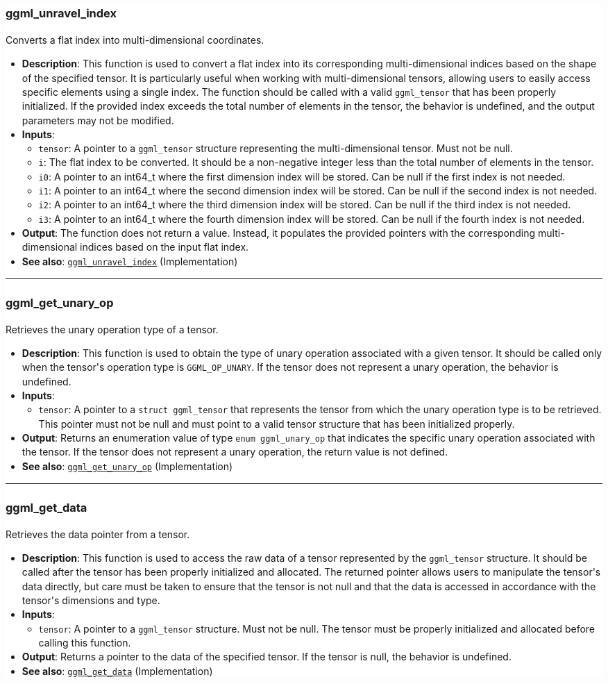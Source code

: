 ### ggml\_unravel\_index
Converts a flat index into multi-dimensional coordinates.
- **Description**: This function is used to convert a flat index into its corresponding multi-dimensional indices based on the shape of the specified tensor. It is particularly useful when working with multi-dimensional tensors, allowing users to easily access specific elements using a single index. The function should be called with a valid `ggml_tensor` that has been properly initialized. If the provided index exceeds the total number of elements in the tensor, the behavior is undefined, and the output parameters may not be modified.
- **Inputs**:
    - `tensor`: A pointer to a `ggml_tensor` structure representing the multi-dimensional tensor. Must not be null.
    - `i`: The flat index to be converted. It should be a non-negative integer less than the total number of elements in the tensor.
    - `i0`: A pointer to an int64_t where the first dimension index will be stored. Can be null if the first index is not needed.
    - `i1`: A pointer to an int64_t where the second dimension index will be stored. Can be null if the second index is not needed.
    - `i2`: A pointer to an int64_t where the third dimension index will be stored. Can be null if the third index is not needed.
    - `i3`: A pointer to an int64_t where the fourth dimension index will be stored. Can be null if the fourth index is not needed.
- **Output**: The function does not return a value. Instead, it populates the provided pointers with the corresponding multi-dimensional indices based on the input flat index.
- **See also**: [`ggml_unravel_index`](../src/ggml.c.driver.md#ggml_unravel_index)  (Implementation)


---
### ggml\_get\_unary\_op
Retrieves the unary operation type of a tensor.
- **Description**: This function is used to obtain the type of unary operation associated with a given tensor. It should be called only when the tensor's operation type is `GGML_OP_UNARY`. If the tensor does not represent a unary operation, the behavior is undefined.
- **Inputs**:
    - `tensor`: A pointer to a `struct ggml_tensor` that represents the tensor from which the unary operation type is to be retrieved. This pointer must not be null and must point to a valid tensor structure that has been initialized properly.
- **Output**: Returns an enumeration value of type `enum ggml_unary_op` that indicates the specific unary operation associated with the tensor. If the tensor does not represent a unary operation, the return value is not defined.
- **See also**: [`ggml_get_unary_op`](../src/ggml.c.driver.md#ggml_get_unary_op)  (Implementation)


---
### ggml\_get\_data
Retrieves the data pointer from a tensor.
- **Description**: This function is used to access the raw data of a tensor represented by the `ggml_tensor` structure. It should be called after the tensor has been properly initialized and allocated. The returned pointer allows users to manipulate the tensor's data directly, but care must be taken to ensure that the tensor is not null and that the data is accessed in accordance with the tensor's dimensions and type.
- **Inputs**:
    - `tensor`: A pointer to a `ggml_tensor` structure. Must not be null. The tensor must be properly initialized and allocated before calling this function.
- **Output**: Returns a pointer to the data of the specified tensor. If the tensor is null, the behavior is undefined.
- **See also**: [`ggml_get_data`](../src/ggml.c.driver.md#ggml_get_data)  (Implementation)
